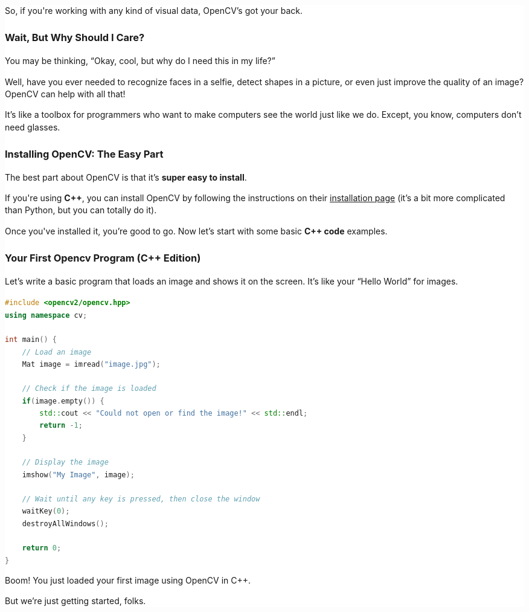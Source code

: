 So, if you're working with any kind of visual data, OpenCV’s got your back.

### Wait, But Why Should I Care?

You may be thinking, “Okay, cool, but why do I need this in my life?”

Well, have you ever needed to recognize faces in a selfie, detect shapes in a picture, or even just improve the quality of an image? OpenCV can help with all that!

It’s like a toolbox for programmers who want to make computers see the world just like we do. Except, you know, computers don’t need glasses.

### Installing OpenCV: The Easy Part

The best part about OpenCV is that it’s **super easy to install**.

If you're using **C++**, you can install OpenCV by following the instructions on their [installation page](https://opencv.org/releases/) (it’s a bit more complicated than Python, but you can totally do it).

Once you've installed it, you’re good to go. Now let’s start with some basic **C++ code** examples.

### Your First Opencv Program (C++ Edition)

Let’s write a basic program that loads an image and shows it on the screen. It’s like your “Hello World” for images.

```cpp
#include <opencv2/opencv.hpp>
using namespace cv;

int main() {
    // Load an image
    Mat image = imread("image.jpg");

    // Check if the image is loaded
    if(image.empty()) {
        std::cout << "Could not open or find the image!" << std::endl;
        return -1;
    }

    // Display the image
    imshow("My Image", image);

    // Wait until any key is pressed, then close the window
    waitKey(0);
    destroyAllWindows();

    return 0;
}
```

Boom! You just loaded your first image using OpenCV in C++.

But we’re just getting started, folks.
